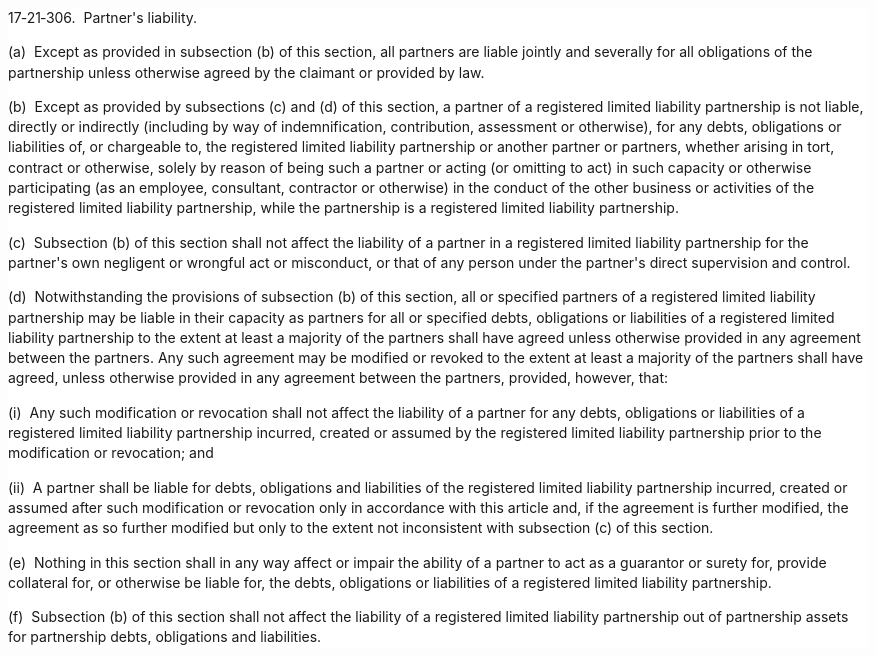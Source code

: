 17‑21‑306.  Partner's liability.

(a)  Except as provided in subsection (b) of this section, all partners
are liable jointly and severally for all obligations of the partnership
unless otherwise agreed by the claimant or provided by law.

(b)  Except as provided by subsections (c) and (d) of this section, a
partner of a registered limited liability partnership is not liable,
directly or indirectly (including by way of indemnification,
contribution, assessment or otherwise), for any debts, obligations or
liabilities of, or chargeable to, the registered limited liability
partnership or another partner or partners, whether arising in tort,
contract or otherwise, solely by reason of being such a partner or
acting (or omitting to act) in such capacity or otherwise participating
(as an employee, consultant, contractor or otherwise) in the conduct of
the other business or activities of the registered limited liability
partnership, while the partnership is a registered limited liability
partnership.

(c)  Subsection (b) of this section shall not affect the liability of a
partner in a registered limited liability partnership for the partner's
own negligent or wrongful act or misconduct, or that of any person under
the partner's direct supervision and control.

(d)  Notwithstanding the provisions of subsection (b) of this section,
all or specified partners of a registered limited liability partnership
may be liable in their capacity as partners for all or specified debts,
obligations or liabilities of a registered limited liability partnership
to the extent at least a majority of the partners shall have agreed
unless otherwise provided in any agreement between the partners. Any
such agreement may be modified or revoked to the extent at least a
majority of the partners shall have agreed, unless otherwise provided in
any agreement between the partners, provided, however, that:

(i)  Any such modification or revocation shall not affect the liability
of a partner for any debts, obligations or liabilities of a registered
limited liability partnership incurred, created or assumed by the
registered limited liability partnership prior to the modification or
revocation; and

(ii)  A partner shall be liable for debts, obligations and liabilities
of the registered limited liability partnership incurred, created or
assumed after such modification or revocation only in accordance with
this article and, if the agreement is further modified, the agreement as
so further modified but only to the extent not inconsistent with
subsection (c) of this section.

(e)  Nothing in this section shall in any way affect or impair the
ability of a partner to act as a guarantor or surety for, provide
collateral for, or otherwise be liable for, the debts, obligations or
liabilities of a registered limited liability partnership.

(f)  Subsection (b) of this section shall not affect the liability of a
registered limited liability partnership out of partnership assets for
partnership debts, obligations and liabilities.
